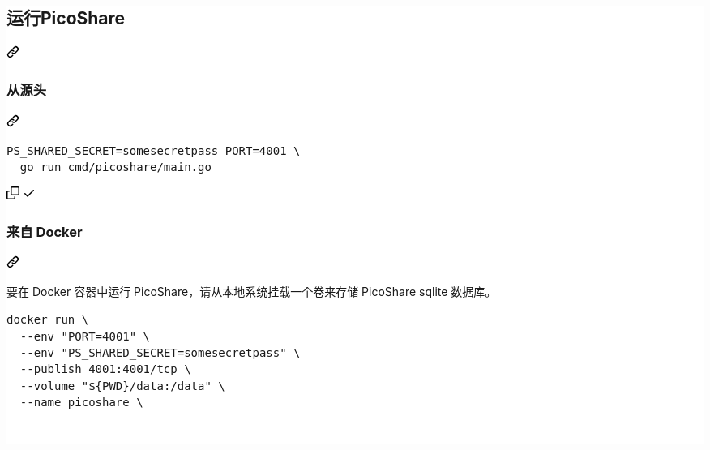 <div class="markdown-heading" dir="auto"><h2 tabindex="-1" class="heading-element" dir="auto"><font style="vertical-align: inherit;"><font style="vertical-align: inherit;">运行PicoShare</font></font></h2><a id="user-content-run-picoshare" class="anchor" aria-label="永久链接：运行 PicoShare" href="#run-picoshare"><svg class="octicon octicon-link" viewBox="0 0 16 16" version="1.1" width="16" height="16" aria-hidden="true"><path d="m7.775 3.275 1.25-1.25a3.5 3.5 0 1 1 4.95 4.95l-2.5 2.5a3.5 3.5 0 0 1-4.95 0 .751.751 0 0 1 .018-1.042.751.751 0 0 1 1.042-.018 1.998 1.998 0 0 0 2.83 0l2.5-2.5a2.002 2.002 0 0 0-2.83-2.83l-1.25 1.25a.751.751 0 0 1-1.042-.018.751.751 0 0 1-.018-1.042Zm-4.69 9.64a1.998 1.998 0 0 0 2.83 0l1.25-1.25a.751.751 0 0 1 1.042.018.751.751 0 0 1 .018 1.042l-1.25 1.25a3.5 3.5 0 1 1-4.95-4.95l2.5-2.5a3.5 3.5 0 0 1 4.95 0 .751.751 0 0 1-.018 1.042.751.751 0 0 1-1.042.018 1.998 1.998 0 0 0-2.83 0l-2.5 2.5a1.998 1.998 0 0 0 0 2.83Z"></path></svg></a></div>
<div class="markdown-heading" dir="auto"><h3 tabindex="-1" class="heading-element" dir="auto"><font style="vertical-align: inherit;"><font style="vertical-align: inherit;">从源头</font></font></h3><a id="user-content-from-source" class="anchor" aria-label="永久链接：来自来源" href="#from-source"><svg class="octicon octicon-link" viewBox="0 0 16 16" version="1.1" width="16" height="16" aria-hidden="true"><path d="m7.775 3.275 1.25-1.25a3.5 3.5 0 1 1 4.95 4.95l-2.5 2.5a3.5 3.5 0 0 1-4.95 0 .751.751 0 0 1 .018-1.042.751.751 0 0 1 1.042-.018 1.998 1.998 0 0 0 2.83 0l2.5-2.5a2.002 2.002 0 0 0-2.83-2.83l-1.25 1.25a.751.751 0 0 1-1.042-.018.751.751 0 0 1-.018-1.042Zm-4.69 9.64a1.998 1.998 0 0 0 2.83 0l1.25-1.25a.751.751 0 0 1 1.042.018.751.751 0 0 1 .018 1.042l-1.25 1.25a3.5 3.5 0 1 1-4.95-4.95l2.5-2.5a3.5 3.5 0 0 1 4.95 0 .751.751 0 0 1-.018 1.042.751.751 0 0 1-1.042.018 1.998 1.998 0 0 0-2.83 0l-2.5 2.5a1.998 1.998 0 0 0 0 2.83Z"></path></svg></a></div>
<div class="highlight highlight-source-shell notranslate position-relative overflow-auto" dir="auto"><pre>PS_SHARED_SECRET=somesecretpass PORT=4001 \
  go run cmd/picoshare/main.go</pre><div class="zeroclipboard-container">
    <clipboard-copy aria-label="Copy" class="ClipboardButton btn btn-invisible js-clipboard-copy m-2 p-0 tooltipped-no-delay d-flex flex-justify-center flex-items-center" data-copy-feedback="Copied!" data-tooltip-direction="w" value="PS_SHARED_SECRET=somesecretpass PORT=4001 \
  go run cmd/picoshare/main.go" tabindex="0" role="button">
      <svg aria-hidden="true" height="16" viewBox="0 0 16 16" version="1.1" width="16" data-view-component="true" class="octicon octicon-copy js-clipboard-copy-icon">
    <path d="M0 6.75C0 5.784.784 5 1.75 5h1.5a.75.75 0 0 1 0 1.5h-1.5a.25.25 0 0 0-.25.25v7.5c0 .138.112.25.25.25h7.5a.25.25 0 0 0 .25-.25v-1.5a.75.75 0 0 1 1.5 0v1.5A1.75 1.75 0 0 1 9.25 16h-7.5A1.75 1.75 0 0 1 0 14.25Z"></path><path d="M5 1.75C5 .784 5.784 0 6.75 0h7.5C15.216 0 16 .784 16 1.75v7.5A1.75 1.75 0 0 1 14.25 11h-7.5A1.75 1.75 0 0 1 5 9.25Zm1.75-.25a.25.25 0 0 0-.25.25v7.5c0 .138.112.25.25.25h7.5a.25.25 0 0 0 .25-.25v-7.5a.25.25 0 0 0-.25-.25Z"></path>
</svg>
      <svg aria-hidden="true" height="16" viewBox="0 0 16 16" version="1.1" width="16" data-view-component="true" class="octicon octicon-check js-clipboard-check-icon color-fg-success d-none">
    <path d="M13.78 4.22a.75.75 0 0 1 0 1.06l-7.25 7.25a.75.75 0 0 1-1.06 0L2.22 9.28a.751.751 0 0 1 .018-1.042.751.751 0 0 1 1.042-.018L6 10.94l6.72-6.72a.75.75 0 0 1 1.06 0Z"></path>
</svg>
    </clipboard-copy>
  </div></div>
<div class="markdown-heading" dir="auto"><h3 tabindex="-1" class="heading-element" dir="auto"><font style="vertical-align: inherit;"><font style="vertical-align: inherit;">来自 Docker</font></font></h3><a id="user-content-from-docker" class="anchor" aria-label="永久链接：来自 Docker" href="#from-docker"><svg class="octicon octicon-link" viewBox="0 0 16 16" version="1.1" width="16" height="16" aria-hidden="true"><path d="m7.775 3.275 1.25-1.25a3.5 3.5 0 1 1 4.95 4.95l-2.5 2.5a3.5 3.5 0 0 1-4.95 0 .751.751 0 0 1 .018-1.042.751.751 0 0 1 1.042-.018 1.998 1.998 0 0 0 2.83 0l2.5-2.5a2.002 2.002 0 0 0-2.83-2.83l-1.25 1.25a.751.751 0 0 1-1.042-.018.751.751 0 0 1-.018-1.042Zm-4.69 9.64a1.998 1.998 0 0 0 2.83 0l1.25-1.25a.751.751 0 0 1 1.042.018.751.751 0 0 1 .018 1.042l-1.25 1.25a3.5 3.5 0 1 1-4.95-4.95l2.5-2.5a3.5 3.5 0 0 1 4.95 0 .751.751 0 0 1-.018 1.042.751.751 0 0 1-1.042.018 1.998 1.998 0 0 0-2.83 0l-2.5 2.5a1.998 1.998 0 0 0 0 2.83Z"></path></svg></a></div>
<p dir="auto"><font style="vertical-align: inherit;"><font style="vertical-align: inherit;">要在 Docker 容器中运行 PicoShare，请从本地系统挂载一个卷来存储 PicoShare sqlite 数据库。</font></font></p>
<div class="highlight highlight-source-shell notranslate position-relative overflow-auto" dir="auto"><pre>docker run \
  --env <span class="pl-s"><span class="pl-pds">"</span>PORT=4001<span class="pl-pds">"</span></span> \
  --env <span class="pl-s"><span class="pl-pds">"</span>PS_SHARED_SECRET=somesecretpass<span class="pl-pds">"</span></span> \
  --publish 4001:4001/tcp \
  --volume <span class="pl-s"><span class="pl-pds">"</span><span class="pl-smi">${PWD}</span>/data:/data<span class="pl-pds">"</span></span> \
  --name picoshare \